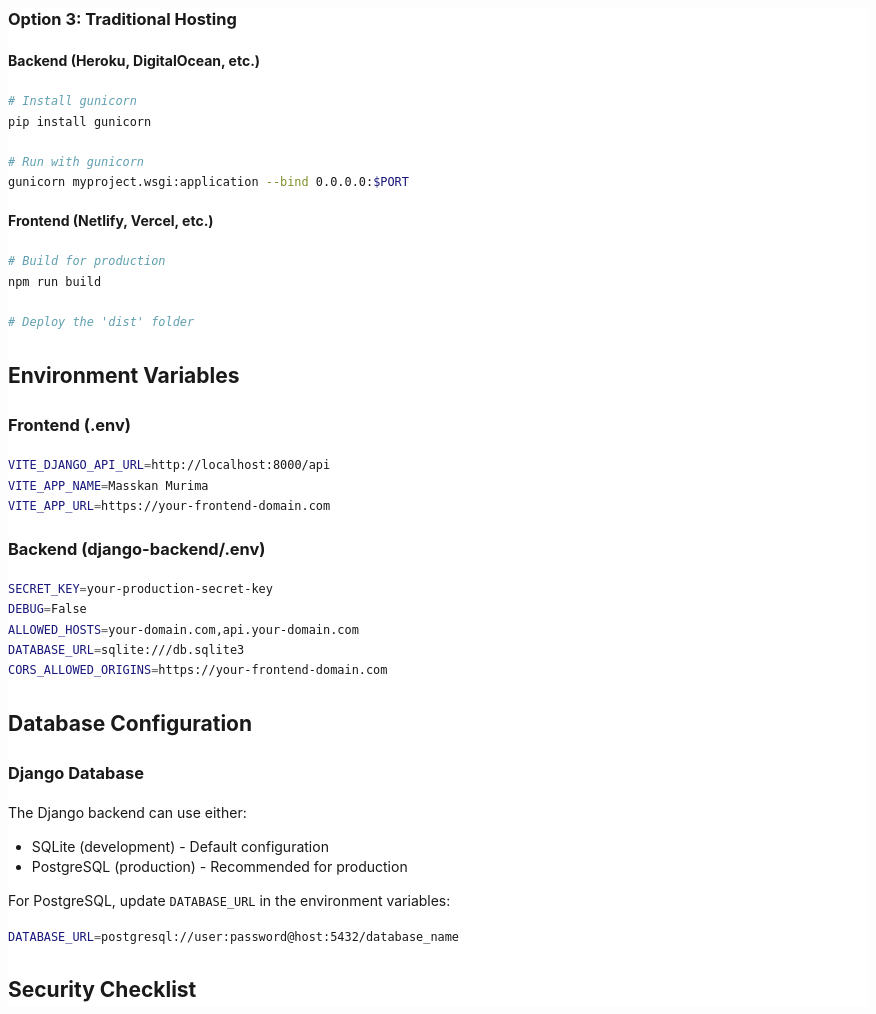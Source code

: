 ### Option 3: Traditional Hosting

#### Backend (Heroku, DigitalOcean, etc.)
```bash
# Install gunicorn
pip install gunicorn

# Run with gunicorn
gunicorn myproject.wsgi:application --bind 0.0.0.0:$PORT
```

#### Frontend (Netlify, Vercel, etc.)
```bash
# Build for production
npm run build

# Deploy the 'dist' folder
```

## Environment Variables

### Frontend (.env)
```bash
VITE_DJANGO_API_URL=http://localhost:8000/api
VITE_APP_NAME=Masskan Murima
VITE_APP_URL=https://your-frontend-domain.com
```

### Backend (django-backend/.env)
```bash
SECRET_KEY=your-production-secret-key
DEBUG=False
ALLOWED_HOSTS=your-domain.com,api.your-domain.com
DATABASE_URL=sqlite:///db.sqlite3
CORS_ALLOWED_ORIGINS=https://your-frontend-domain.com
```

## Database Configuration

### Django Database
The Django backend can use either:
- SQLite (development) - Default configuration
- PostgreSQL (production) - Recommended for production

For PostgreSQL, update `DATABASE_URL` in the environment variables:
```bash
DATABASE_URL=postgresql://user:password@host:5432/database_name
```

## Security Checklist
